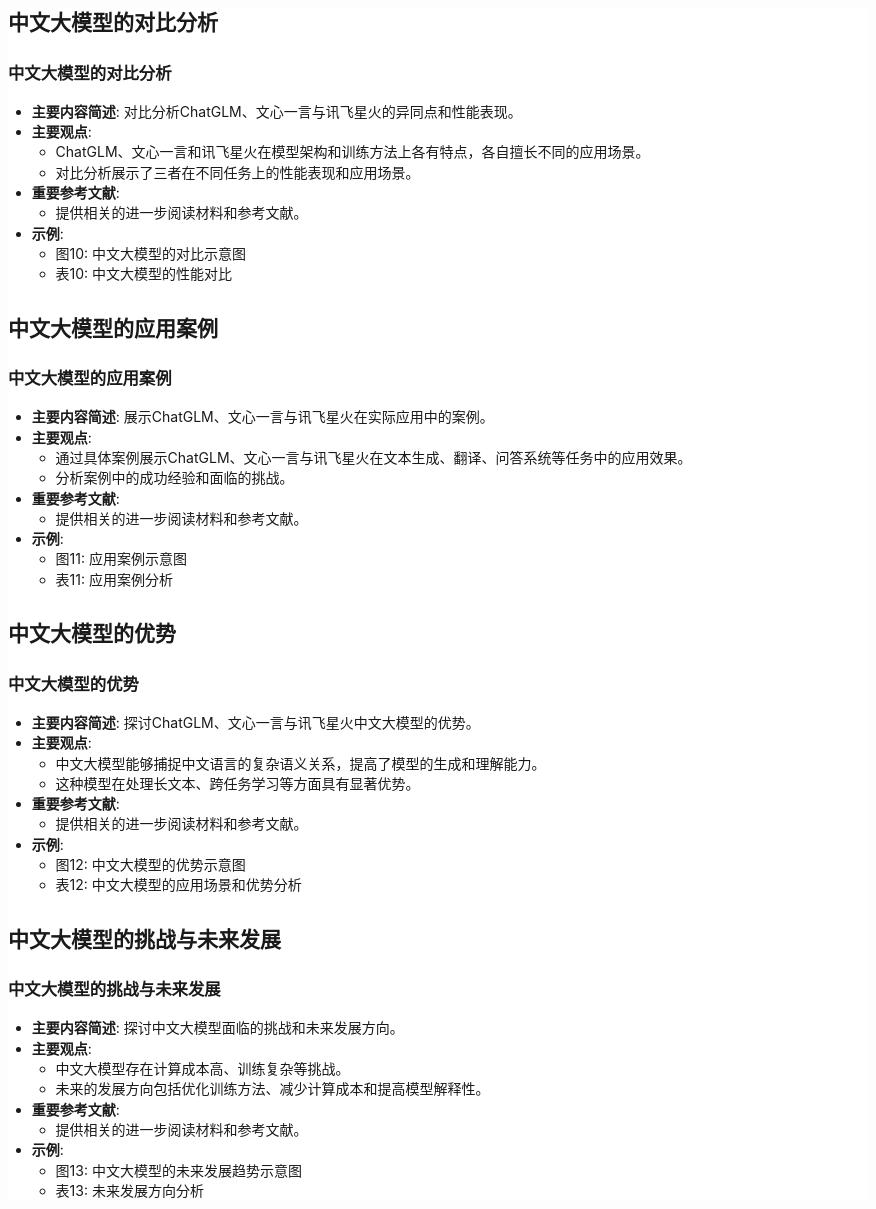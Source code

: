 ## 中文大模型的对比分析

### 中文大模型的对比分析

- **主要内容简述**: 对比分析ChatGLM、文心一言与讯飞星火的异同点和性能表现。
- **主要观点**:
  - ChatGLM、文心一言和讯飞星火在模型架构和训练方法上各有特点，各自擅长不同的应用场景。
  - 对比分析展示了三者在不同任务上的性能表现和应用场景。
- **重要参考文献**:
  - 提供相关的进一步阅读材料和参考文献。
- **示例**:
  - 图10: 中文大模型的对比示意图
  - 表10: 中文大模型的性能对比

## 中文大模型的应用案例

### 中文大模型的应用案例

- **主要内容简述**: 展示ChatGLM、文心一言与讯飞星火在实际应用中的案例。
- **主要观点**:
  - 通过具体案例展示ChatGLM、文心一言与讯飞星火在文本生成、翻译、问答系统等任务中的应用效果。
  - 分析案例中的成功经验和面临的挑战。
- **重要参考文献**:
  - 提供相关的进一步阅读材料和参考文献。
- **示例**:
  - 图11: 应用案例示意图
  - 表11: 应用案例分析

## 中文大模型的优势

### 中文大模型的优势

- **主要内容简述**: 探讨ChatGLM、文心一言与讯飞星火中文大模型的优势。
- **主要观点**:
  - 中文大模型能够捕捉中文语言的复杂语义关系，提高了模型的生成和理解能力。
  - 这种模型在处理长文本、跨任务学习等方面具有显著优势。
- **重要参考文献**:
  - 提供相关的进一步阅读材料和参考文献。
- **示例**:
  - 图12: 中文大模型的优势示意图
  - 表12: 中文大模型的应用场景和优势分析

## 中文大模型的挑战与未来发展

### 中文大模型的挑战与未来发展

- **主要内容简述**: 探讨中文大模型面临的挑战和未来发展方向。
- **主要观点**:
  - 中文大模型存在计算成本高、训练复杂等挑战。
  - 未来的发展方向包括优化训练方法、减少计算成本和提高模型解释性。
- **重要参考文献**:
  - 提供相关的进一步阅读材料和参考文献。
- **示例**:
  - 图13: 中文大模型的未来发展趋势示意图
  - 表13: 未来发展方向分析
